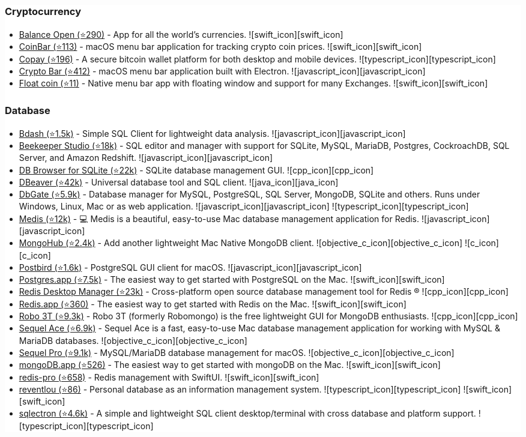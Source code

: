 ### Cryptocurrency

*   [Balance Open (⭐290)](https://github.com/balance-io/balance-open) - App for all the world’s currencies.  ![swift\_icon][swift_icon]
*   [CoinBar (⭐113)](https://github.com/adamwaite/CoinBar) - macOS menu bar application for tracking crypto coin prices.  ![swift\_icon][swift_icon]
*   [Copay (⭐196)](https://github.com/bitpay/copay) - A secure bitcoin wallet platform for both desktop and mobile devices.  ![typescript\_icon][typescript_icon]
*   [Crypto Bar (⭐412)](https://github.com/geraldoramos/crypto-bar) - macOS menu bar application built with Electron.  ![javascript\_icon][javascript_icon]
*   [Float coin (⭐11)](https://github.com/kaunteya/FloatCoin) - Native menu bar app with floating window and support for many Exchanges.  ![swift\_icon][swift_icon]

### Database

*   [Bdash (⭐1.5k)](https://github.com/bdash-app/bdash) - Simple SQL Client for lightweight data analysis. ![javascript\_icon][javascript_icon]
*   [Beekeeper Studio (⭐18k)](https://github.com/beekeeper-studio/beekeeper-studio) - SQL editor and manager with support for SQLite, MySQL, MariaDB, Postgres, CockroachDB, SQL Server, and Amazon Redshift. ![javascript\_icon][javascript_icon]
*   [DB Browser for SQLite (⭐22k)](https://github.com/sqlitebrowser/sqlitebrowser) - SQLite database management GUI.  ![cpp\_icon][cpp_icon]
*   [DBeaver (⭐42k)](https://github.com/dbeaver/dbeaver) - Universal database tool and SQL client.  ![java\_icon][java_icon]
*   [DbGate (⭐5.9k)](https://github.com/dbgate/dbgate) - Database manager for MySQL, PostgreSQL, SQL Server, MongoDB, SQLite and others. Runs under Windows, Linux, Mac or as web application. ![javascript\_icon][javascript_icon] ![typescript\_icon][typescript_icon]
*   [Medis (⭐12k)](https://github.com/luin/medis) - 💻 Medis is a beautiful, easy-to-use Mac database management application for Redis. ![javascript\_icon][javascript_icon]
*   [MongoHub (⭐2.4k)](https://github.com/jeromelebel/MongoHub-Mac) - Add another lightweight Mac Native MongoDB client. ![objective\_c\_icon][objective_c_icon] ![c\_icon][c_icon]
*   [Postbird (⭐1.6k)](https://github.com/Paxa/postbird) - PostgreSQL GUI client for macOS.  ![javascript\_icon][javascript_icon]
*   [Postgres.app (⭐7.5k)](https://github.com/PostgresApp/PostgresApp) - The easiest way to get started with PostgreSQL on the Mac.  ![swift\_icon][swift_icon]
*   [Redis Desktop Manager (⭐23k)](https://github.com/uglide/RedisDesktopManager) - Cross-platform open source database management tool for Redis ® ![cpp\_icon][cpp_icon]
*   [Redis.app (⭐360)](https://github.com/jpadilla/redisapp) - The easiest way to get started with Redis on the Mac.  ![swift\_icon][swift_icon]
*   [Robo 3T (⭐9.3k)](https://github.com/Studio3T/robomongo) - Robo 3T (formerly Robomongo) is the free lightweight GUI for MongoDB enthusiasts.  ![cpp\_icon][cpp_icon]
*   [Sequel Ace (⭐6.9k)](https://github.com/Sequel-Ace/Sequel-Ace) - Sequel Ace is a fast, easy-to-use Mac database management application for working with MySQL & MariaDB databases. ![objective\_c\_icon][objective_c_icon]
*   [Sequel Pro (⭐9.1k)](https://github.com/sequelpro/sequelpro) - MySQL/MariaDB database management for macOS.   ![objective\_c\_icon][objective_c_icon]
*   [mongoDB.app (⭐526)](https://github.com/gcollazo/mongodbapp) - The easiest way to get started with mongoDB on the Mac.  ![swift\_icon][swift_icon]
*   [redis-pro (⭐658)](https://github.com/cmushroom/redis-pro) - Redis management with SwiftUI. ![swift\_icon][swift_icon]
*   [reventlou (⭐86)](https://github.com/b3z/reventlou) - Personal database as an information management system. ![typescript\_icon][typescript_icon] ![swift\_icon][swift_icon]
*   [sqlectron (⭐4.6k)](https://github.com/sqlectron/sqlectron-gui) - A simple and lightweight SQL client desktop/terminal with cross database and platform support. ![typescript\_icon][typescript_icon]
